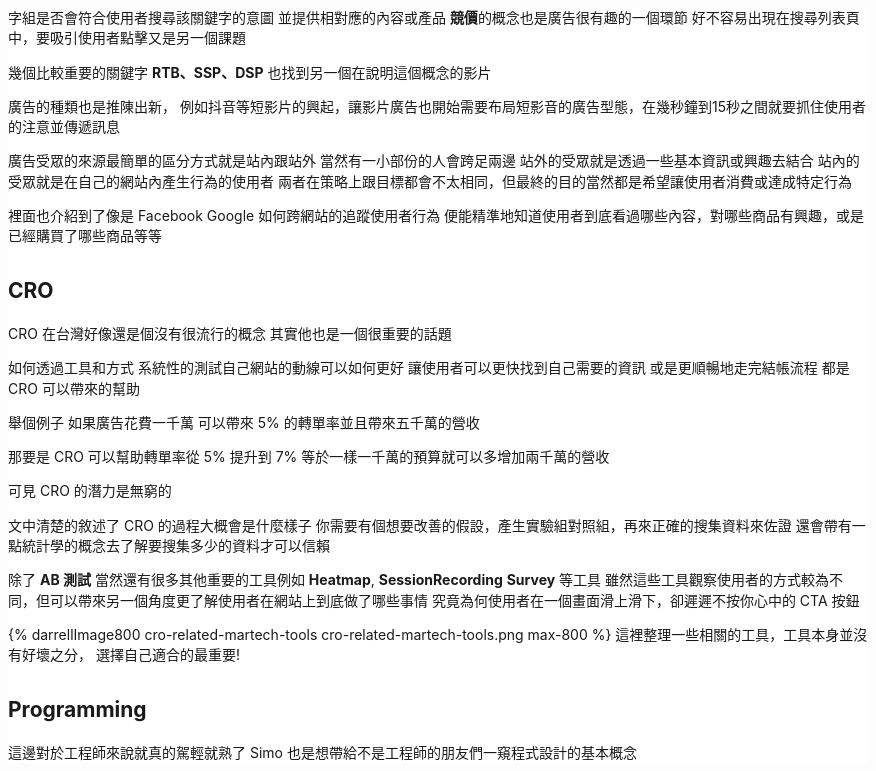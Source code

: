 字組是否會符合使用者搜尋該關鍵字的意圖
並提供相對應的內容或產品
**競價**的概念也是廣告很有趣的一個環節
好不容易出現在搜尋列表頁中，要吸引使用者點擊又是另一個課題

幾個比較重要的關鍵字 
**RTB、SSP、DSP**
也找到另一個在說明這個概念的影片
<iframe width="560" height="315" src="https://www.youtube.com/embed/-Glgi9RRuJs?si=nXVptJueRPupllOG" title="YouTube video player" frameborder="0" allow="accelerometer; autoplay; clipboard-write; encrypted-media; gyroscope; picture-in-picture; web-share" allowfullscreen></iframe>

廣告的種類也是推陳出新，
例如抖音等短影片的興起，讓影片廣告也開始需要布局短影音的廣告型態，在幾秒鐘到15秒之間就要抓住使用者的注意並傳遞訊息

廣告受眾的來源最簡單的區分方式就是站內跟站外
當然有一小部份的人會跨足兩邊
站外的受眾就是透過一些基本資訊或興趣去結合
站內的受眾就是在自己的網站內產生行為的使用者
兩者在策略上跟目標都會不太相同，但最終的目的當然都是希望讓使用者消費或達成特定行為

裡面也介紹到了像是 Facebook Google 如何跨網站的追蹤使用者行為
便能精準地知道使用者到底看過哪些內容，對哪些商品有興趣，或是已經購買了哪些商品等等

## CRO

CRO 在台灣好像還是個沒有很流行的概念 其實他也是一個很重要的話題

如何透過工具和方式 系統性的測試自己網站的動線可以如何更好
讓使用者可以更快找到自己需要的資訊
或是更順暢地走完結帳流程
都是 CRO 可以帶來的幫助

舉個例子
如果廣告花費一千萬 可以帶來 5% 的轉單率並且帶來五千萬的營收

那要是 CRO 可以幫助轉單率從 5% 提升到 7%
等於一樣一千萬的預算就可以多增加兩千萬的營收

可見 CRO 的潛力是無窮的

文中清楚的敘述了 CRO 的過程大概會是什麼樣子
你需要有個想要改善的假設，產生實驗組對照組，再來正確的搜集資料來佐證
還會帶有一點統計學的概念去了解要搜集多少的資料才可以信賴

除了 **AB 測試** 當然還有很多其他重要的工具例如 **Heatmap**, **SessionRecording** **Survey** 等工具
雖然這些工具觀察使用者的方式較為不同，但可以帶來另一個角度更了解使用者在網站上到底做了哪些事情
究竟為何使用者在一個畫面滑上滑下，卻遲遲不按你心中的 CTA 按鈕

{% darrellImage800 cro-related-martech-tools cro-related-martech-tools.png max-800 %}
這裡整理一些相關的工具，工具本身並沒有好壞之分，
選擇自己適合的最重要!

## Programming

這邊對於工程師來說就真的駕輕就熟了
Simo 也是想帶給不是工程師的朋友們一窺程式設計的基本概念
